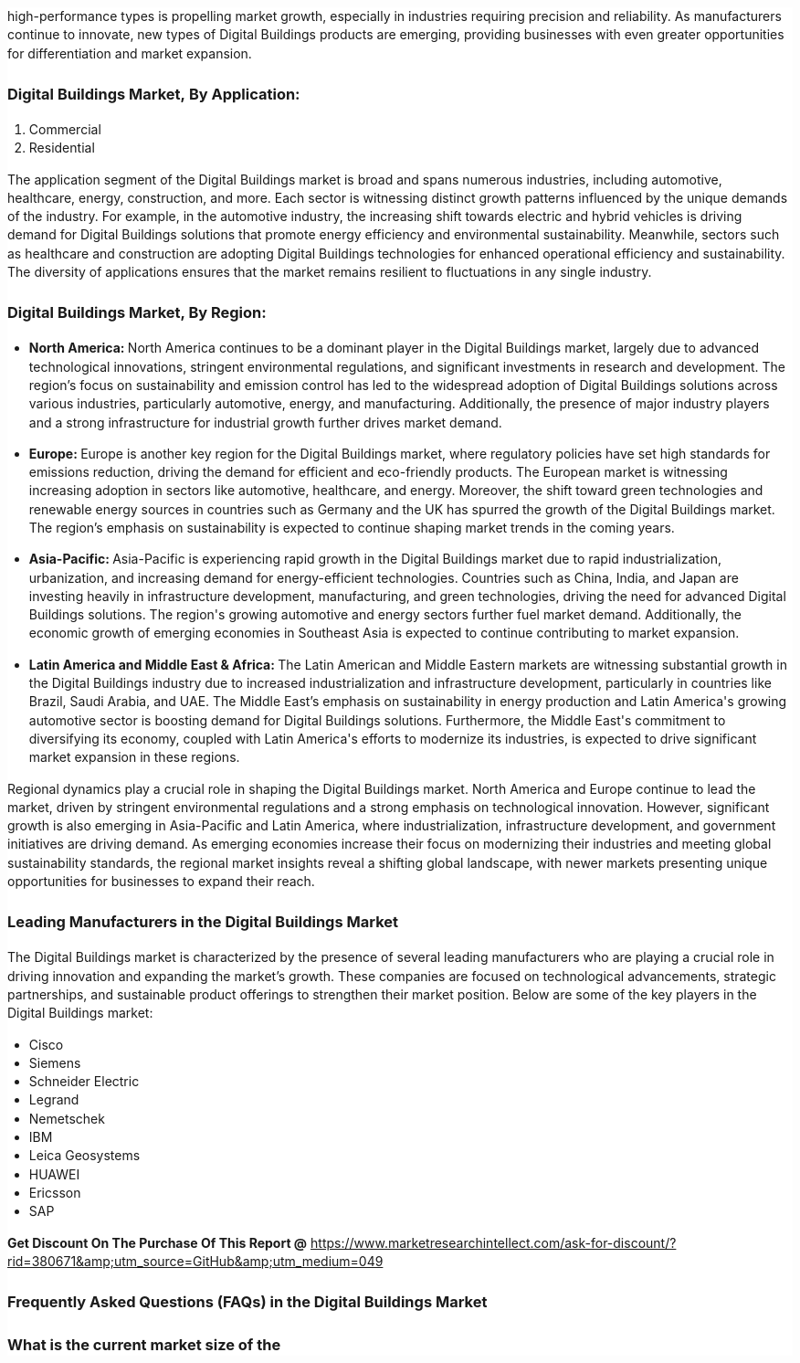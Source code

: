high-performance types is propelling market growth, especially in industries requiring precision and reliability. As manufacturers continue to innovate, new types of Digital Buildings products are emerging, providing businesses with even greater opportunities for differentiation and market expansion.</p><h3>Digital Buildings Market,&nbsp;By Application:</h3><ol><li>Commercial<li> Residential</li></ol><p>The application segment of the Digital Buildings market is broad and spans numerous industries, including automotive, healthcare, energy, construction, and more. Each sector is witnessing distinct growth patterns influenced by the unique demands of the industry. For example, in the automotive industry, the increasing shift towards electric and hybrid vehicles is driving demand for Digital Buildings solutions that promote energy efficiency and environmental sustainability. Meanwhile, sectors such as healthcare and construction are adopting Digital Buildings technologies for enhanced operational efficiency and sustainability. The diversity of applications ensures that the market remains resilient to fluctuations in any single industry.</p><h3>Digital Buildings Market, By Region:</h3><ul><li><p><strong>North America:&nbsp;</strong>North America continues to be a dominant player in the Digital Buildings market, largely due to advanced technological innovations, stringent environmental regulations, and significant investments in research and development. The region&rsquo;s focus on sustainability and emission control has led to the widespread adoption of Digital Buildings solutions across various industries, particularly automotive, energy, and manufacturing. Additionally, the presence of major industry players and a strong infrastructure for industrial growth further drives market demand.</p></li><li><p><strong><strong>Europe:&nbsp;</strong></strong>Europe is another key region for the Digital Buildings market, where regulatory policies have set high standards for emissions reduction, driving the demand for efficient and eco-friendly products. The European market is witnessing increasing adoption in sectors like automotive, healthcare, and energy. Moreover, the shift toward green technologies and renewable energy sources in countries such as Germany and the UK has spurred the growth of the Digital Buildings market. The region&rsquo;s emphasis on sustainability is expected to continue shaping market trends in the coming years.</p></li><li><p><strong><strong>Asia-Pacific:&nbsp;</strong></strong>Asia-Pacific is experiencing rapid growth in the Digital Buildings market due to rapid industrialization, urbanization, and increasing demand for energy-efficient technologies. Countries such as China, India, and Japan are investing heavily in infrastructure development, manufacturing, and green technologies, driving the need for advanced Digital Buildings solutions. The region's growing automotive and energy sectors further fuel market demand. Additionally, the economic growth of emerging economies in Southeast Asia is expected to continue contributing to market expansion.</p></li><li><p><strong><strong>Latin America and Middle East &amp; Africa:&nbsp;</strong></strong>The Latin American and Middle Eastern markets are witnessing substantial growth in the Digital Buildings industry due to increased industrialization and infrastructure development, particularly in countries like Brazil, Saudi Arabia, and UAE. The Middle East&rsquo;s emphasis on sustainability in energy production and Latin America's growing automotive sector is boosting demand for Digital Buildings solutions. Furthermore, the Middle East's commitment to diversifying its economy, coupled with Latin America's efforts to modernize its industries, is expected to drive significant market expansion in these regions.</p></li></ul><p>Regional dynamics play a crucial role in shaping the Digital Buildings market. North America and Europe continue to lead the market, driven by stringent environmental regulations and a strong emphasis on technological innovation. However, significant growth is also emerging in Asia-Pacific and Latin America, where industrialization, infrastructure development, and government initiatives are driving demand. As emerging economies increase their focus on modernizing their industries and meeting global sustainability standards, the regional market insights reveal a shifting global landscape, with newer markets presenting unique opportunities for businesses to expand their reach.</p><h3><strong>Leading Manufacturers in the Digital Buildings Market</strong></h3><p>The Digital Buildings market is characterized by the presence of several leading manufacturers who are playing a crucial role in driving innovation and expanding the market&rsquo;s growth. These companies are focused on technological advancements, strategic partnerships, and sustainable product offerings to strengthen their market position. Below are some of the key players in the Digital Buildings market:</p></div><div class="article-main__content" data-test-id="publishing-text-block"><ul><li><span class="">Cisco<li> Siemens<li> Schneider Electric<li> Legrand<li> Nemetschek<li> IBM<li> Leica Geosystems<li> HUAWEI<li> Ericsson<li> SAP</span></li></ul></div><div class="article-main__content" data-test-id="publishing-text-block"><p><span class="font-[700]"><strong>Get Discount On The Purchase Of This Report @</strong> <a href="https://www.marketresearchintellect.com/ask-for-discount/?rid=380671&amp;utm_source=GitHub&amp;utm_medium=049" data-fr-linked="true">https://www.marketresearchintellect.com/ask-for-discount/?rid=380671&amp;utm_source=GitHub&amp;utm_medium=049</a></span></p></div><div class="article-main__content" data-test-id="publishing-text-block"><h3><strong>Frequently Asked Questions (FAQs) in the Digital Buildings Market</strong></h3><h3><strong>What is the current market size of the